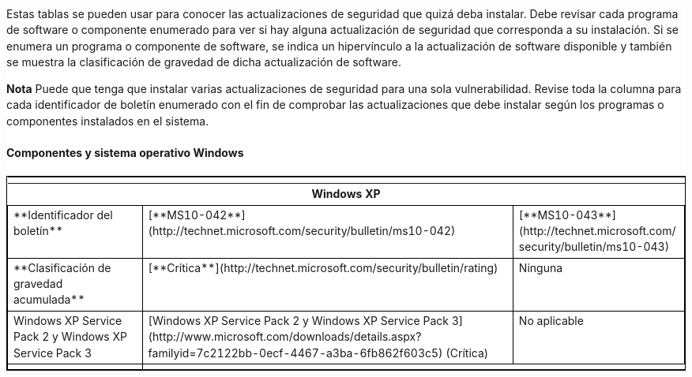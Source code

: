 Estas tablas se pueden usar para conocer las actualizaciones de seguridad que quizá deba instalar. Debe revisar cada programa de software o componente enumerado para ver si hay alguna actualización de seguridad que corresponda a su instalación. Si se enumera un programa o componente de software, se indica un hipervínculo a la actualización de software disponible y también se muestra la clasificación de gravedad de dicha actualización de software.
  
**Nota** Puede que tenga que instalar varias actualizaciones de seguridad para una sola vulnerabilidad. Revise toda la columna para cada identificador de boletín enumerado con el fin de comprobar las actualizaciones que debe instalar según los programas o componentes instalados en el sistema.
  
#### Componentes y sistema operativo Windows

<p> </p>
<table style="border:1px solid black;">
<tr class="thead">
<th>
</th>
<th>
</th>
<th>
</th>
</tr>
<tr>
<th colspan="3">
Windows XP  
</th>
</tr>
<tr>
<td style="border:1px solid black;">
**Identificador del boletín**
</td>
<td style="border:1px solid black;">
[**MS10-042**](http://technet.microsoft.com/security/bulletin/ms10-042)
</td>
<td style="border:1px solid black;">
[**MS10-043**](http://technet.microsoft.com/security/bulletin/ms10-043)
</td>
</tr>
<tr class="alternateRow">
<td style="border:1px solid black;">
**Clasificación de gravedad acumulada**
</td>
<td style="border:1px solid black;">
[**Crítica**](http://technet.microsoft.com/security/bulletin/rating)
</td>
<td style="border:1px solid black;">
Ninguna
</td>
</tr>
<tr>
<td style="border:1px solid black;">
Windows XP Service Pack 2 y Windows XP Service Pack 3
</td>
<td style="border:1px solid black;">
[Windows XP Service Pack 2 y Windows XP Service Pack 3](http://www.microsoft.com/downloads/details.aspx?familyid=7c2122bb-0ecf-4467-a3ba-6fb862f603c5)  
(Crítica)
</td>
<td style="border:1px solid black;">
No aplicable
</td>
</tr>
<tr class="alternateRow">
<td style="border:1px solid black;">